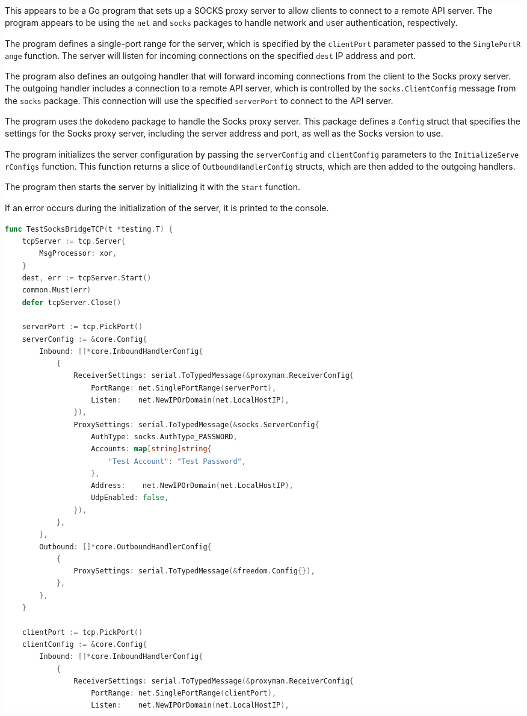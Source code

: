 This appears to be a Go program that sets up a SOCKS proxy server to allow clients to connect to a remote API server. The program appears to be using the `net` and `socks` packages to handle network and user authentication, respectively.

The program defines a single-port range for the server, which is specified by the `clientPort` parameter passed to the `SinglePortRange` function. The server will listen for incoming connections on the specified `dest` IP address and port.

The program also defines an outgoing handler that will forward incoming connections from the client to the Socks proxy server. The outgoing handler includes a connection to a remote API server, which is controlled by the `socks.ClientConfig` message from the `socks` package. This connection will use the specified `serverPort` to connect to the API server.

The program uses the `dokodemo` package to handle the Socks proxy server. This package defines a `Config` struct that specifies the settings for the Socks proxy server, including the server address and port, as well as the Socks version to use.

The program initializes the server configuration by passing the `serverConfig` and `clientConfig` parameters to the `InitializeServerConfigs` function. This function returns a slice of `OutboundHandlerConfig` structs, which are then added to the outgoing handlers.

The program then starts the server by initializing it with the `Start` function.

If an error occurs during the initialization of the server, it is printed to the console.


```go
func TestSocksBridgeTCP(t *testing.T) {
	tcpServer := tcp.Server{
		MsgProcessor: xor,
	}
	dest, err := tcpServer.Start()
	common.Must(err)
	defer tcpServer.Close()

	serverPort := tcp.PickPort()
	serverConfig := &core.Config{
		Inbound: []*core.InboundHandlerConfig{
			{
				ReceiverSettings: serial.ToTypedMessage(&proxyman.ReceiverConfig{
					PortRange: net.SinglePortRange(serverPort),
					Listen:    net.NewIPOrDomain(net.LocalHostIP),
				}),
				ProxySettings: serial.ToTypedMessage(&socks.ServerConfig{
					AuthType: socks.AuthType_PASSWORD,
					Accounts: map[string]string{
						"Test Account": "Test Password",
					},
					Address:    net.NewIPOrDomain(net.LocalHostIP),
					UdpEnabled: false,
				}),
			},
		},
		Outbound: []*core.OutboundHandlerConfig{
			{
				ProxySettings: serial.ToTypedMessage(&freedom.Config{}),
			},
		},
	}

	clientPort := tcp.PickPort()
	clientConfig := &core.Config{
		Inbound: []*core.InboundHandlerConfig{
			{
				ReceiverSettings: serial.ToTypedMessage(&proxyman.ReceiverConfig{
					PortRange: net.SinglePortRange(clientPort),
					Listen:    net.NewIPOrDomain(net.LocalHostIP),
```